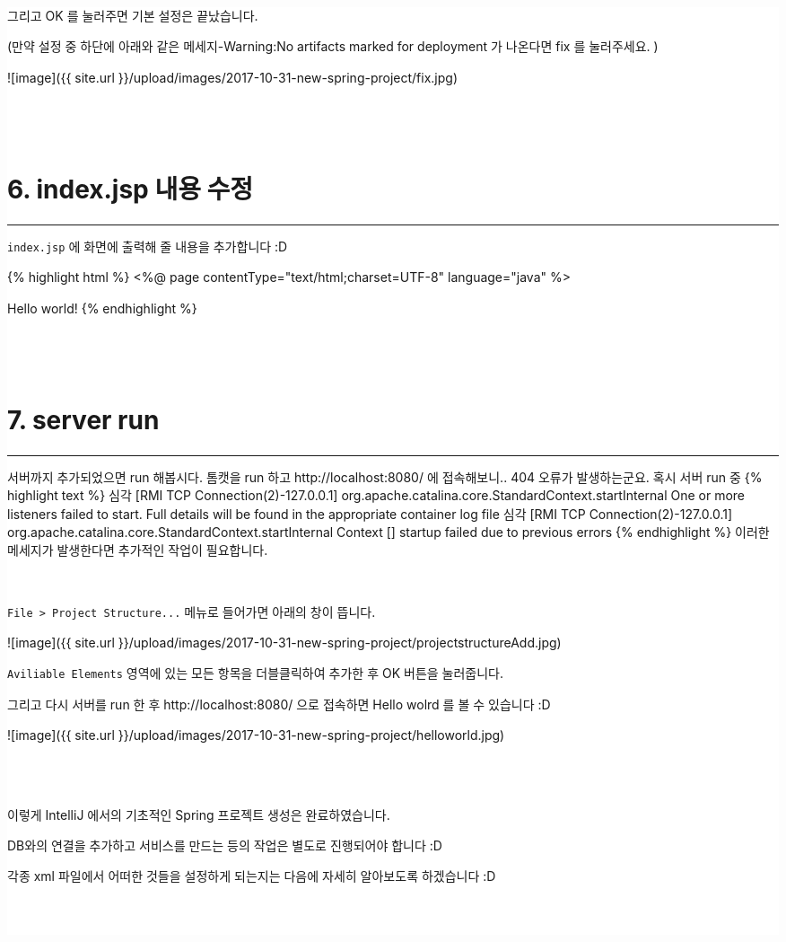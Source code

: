 그리고 OK 를 눌러주면 기본 설정은 끝났습니다.

(만약 설정 중 하단에 아래와 같은 메세지-Warning:No artifacts marked for deployment 가 나온다면 fix 를 눌러주세요. )

![image]({{ site.url }}/upload/images/2017-10-31-new-spring-project/fix.jpg)

<br/><br/>

# 6. index.jsp 내용 수정
***

`index.jsp` 에 화면에 출력해 줄 내용을 추가합니다 :D

{% highlight html %}
<%@ page contentType="text/html;charset=UTF-8" language="java" %>
<html>
  <head>
    <title>spring</title>
  </head>
  <body>
    Hello world!
  </body>
</html>
{% endhighlight %}

<br/><br/>

# 7. server run
***

서버까지 추가되었으면 run 해봅시다. 톰캣을 run 하고 http://localhost:8080/ 에 접속해보니.. 404 오류가 발생하는군요. 혹시 서버 run 중 
{% highlight text %}
심각 [RMI TCP Connection(2)-127.0.0.1] org.apache.catalina.core.StandardContext.startInternal One or more listeners failed to start. Full details will be found in the appropriate container log file
심각 [RMI TCP Connection(2)-127.0.0.1] org.apache.catalina.core.StandardContext.startInternal Context [] startup failed due to previous errors
{% endhighlight %}
이러한 메세지가 발생한다면 추가적인 작업이 필요합니다.

<br/>

`File > Project Structure...` 메뉴로 들어가면 아래의 창이 뜹니다.

![image]({{ site.url }}/upload/images/2017-10-31-new-spring-project/projectstructureAdd.jpg)

`Aviliable Elements` 영역에 있는 모든 항목을 더블클릭하여 추가한 후 OK 버튼을 눌러줍니다.

그리고 다시 서버를 run 한 후 http://localhost:8080/ 으로 접속하면 Hello wolrd 를 볼 수 있습니다 :D

![image]({{ site.url }}/upload/images/2017-10-31-new-spring-project/helloworld.jpg)

<br/><br/>

이렇게 IntelliJ 에서의 기초적인 Spring 프로젝트 생성은 완료하였습니다.

DB와의 연결을 추가하고 서비스를 만드는 등의 작업은 별도로 진행되어야 합니다 :D

각종 xml 파일에서 어떠한 것들을 설정하게 되는지는 다음에 자세히 알아보도록 하겠습니다 :D

<br/><br/>

